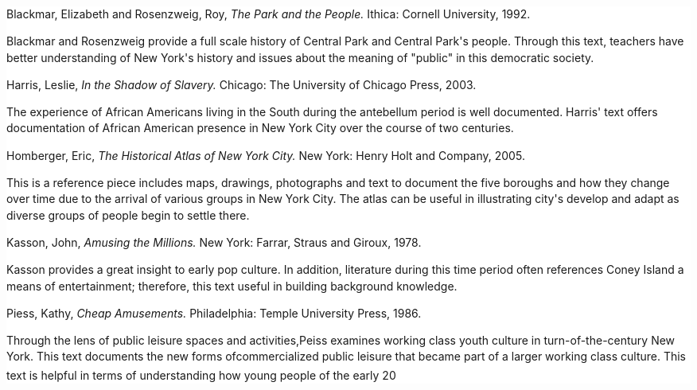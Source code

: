 <p>
Blackmar, Elizabeth and Rosenzweig, Roy,
<i>
The Park and the People.
</i>
Ithica: Cornell University, 1992.
</p>
<p>
Blackmar and Rosenzweig provide a full scale history of Central Park and Central Park's people. Through this text, teachers have better understanding of New York's history and issues about the meaning of "public" in this democratic society.
</p>
<p>
Harris, Leslie,
<i>
In the Shadow of Slavery.
</i>
Chicago: The University of Chicago Press, 2003.
</p>
<p>
The experience of African Americans living in the South during the antebellum period is well documented. Harris' text offers documentation of African American presence in New York City over the course of two centuries.
</p>
<p>
Homberger, Eric,
<i>
The Historical Atlas of New York City.
</i>
New York: Henry Holt and Company, 2005.
</p>
<p>
This is a reference piece includes maps, drawings, photographs and text to document the five boroughs and how they change over time due to the arrival of various groups in New York City. The atlas can be useful in illustrating city's develop and adapt as diverse groups of people begin to settle there.
</p>
<p>
Kasson, John,
<i>
Amusing the Millions.
</i>
New York: Farrar, Straus and Giroux, 1978.
</p>
<p>
Kasson provides a great insight to early pop culture. In addition, literature during this time period often references Coney Island a means of entertainment; therefore, this text useful in building background knowledge.
</p>
<p>
Piess, Kathy,
<i>
Cheap Amusements.
</i>
Philadelphia: Temple University Press, 1986.
</p>
<p>
Through the lens of public leisure spaces and activities,Peiss examines working class youth culture in turn-of-the-century New York. This text documents the new forms ofcommercialized public
<b>
</b>
leisure that became part of a larger working class culture. This text is helpful in terms of understanding how young people of the early 20
<sup>